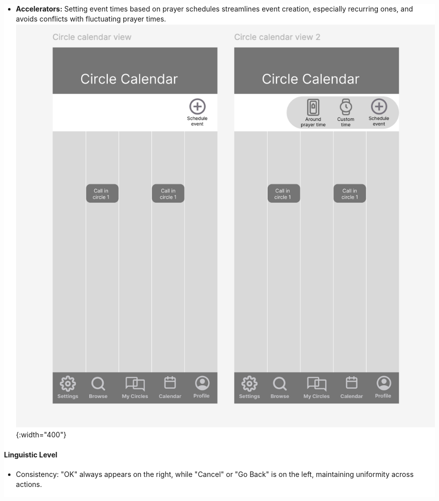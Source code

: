 - **Accelerators:** Setting event times based on prayer schedules streamlines event creation, especially recurring ones, and avoids conflicts with fluctuating prayer times.
![create event view](./images/sisters_halaqa/createevent_view.png){:width="400"}

#### Linguistic Level
- Consistency: "OK" always appears on the right, while "Cancel" or "Go Back" is on the left, maintaining uniformity across actions.

<div style="display: flex; justify-content: space-around;">